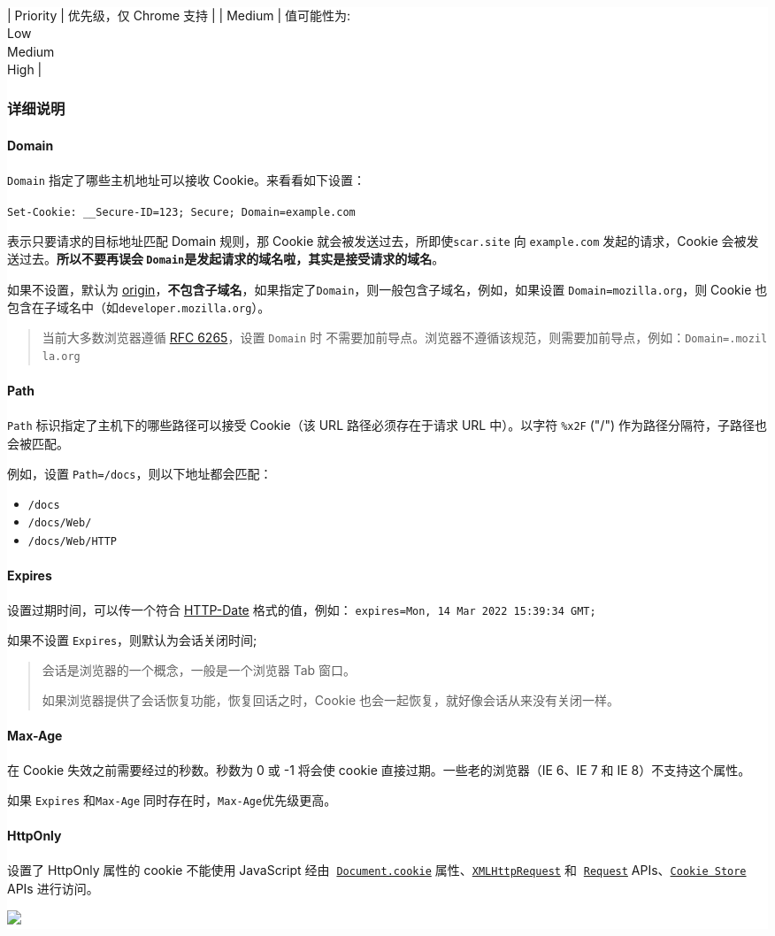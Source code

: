 | Priority  | 优先级，仅 Chrome 支持                              |                                                                        | Medium           | 值可能性为:<br>Low<br>Medium<br>High |

### 详细说明

#### Domain

`Domain` 指定了哪些主机地址可以接收 Cookie。来看看如下设置：

```http
Set-Cookie: __Secure-ID=123; Secure; Domain=example.com
```

表示只要请求的目标地址匹配 Domain 规则，那 Cookie 就会被发送过去，所即使`scar.site` 向 `example.com` 发起的请求，Cookie 会被发送过去。**所以不要再误会 `Domain`是发起请求的域名啦，其实是接受请求的域名**。

如果不设置，默认为 [origin](https://developer.mozilla.org/zh-CN/docs/Glossary/Origin)，**不包含子域名**，如果指定了`Domain`，则一般包含子域名，例如，如果设置 `Domain=mozilla.org`，则 Cookie 也包含在子域名中（如`developer.mozilla.org`）。

> 当前大多数浏览器遵循 [RFC 6265](https://tools.ietf.org/html/rfc6265)，设置 `Domain` 时 不需要加前导点。浏览器不遵循该规范，则需要加前导点，例如：`Domain=.mozilla.org`

#### Path

`Path` 标识指定了主机下的哪些路径可以接受 Cookie（该 URL 路径必须存在于请求 URL 中）。以字符 `%x2F` ("/") 作为路径分隔符，子路径也会被匹配。

例如，设置 `Path=/docs`，则以下地址都会匹配：

- `/docs`
- `/docs/Web/`
- `/docs/Web/HTTP`

#### Expires

设置过期时间，可以传一个符合 [HTTP-Date](https://developer.mozilla.org/zh-CN/docs/Web/HTTP/Headers/Date) 格式的值，例如： `expires=Mon, 14 Mar 2022 15:39:34 GMT;`

如果不设置 `Expires`，则默认为会话关闭时间;

> 会话是浏览器的一个概念，一般是一个浏览器 Tab 窗口。
> 
> 如果浏览器提供了会话恢复功能，恢复回话之时，Cookie 也会一起恢复，就好像会话从来没有关闭一样。

#### Max-Age

在 Cookie 失效之前需要经过的秒数。秒数为 0 或 -1 将会使 cookie 直接过期。一些老的浏览器（IE 6、IE 7 和 IE 8）不支持这个属性。

如果 `Expires` 和`Max-Age` 同时存在时，`Max-Age`优先级更高。

#### HttpOnly

设置了 HttpOnly 属性的 cookie 不能使用 JavaScript 经由  [`Document.cookie`](https://developer.mozilla.org/zh-CN/docs/Web/API/Document/cookie) 属性、[`XMLHttpRequest`](https://developer.mozilla.org/zh-CN/docs/Web/API/XMLHttpRequest) 和  [`Request`](https://developer.mozilla.org/zh-CN/docs/Web/API/Request) APIs、[`Cookie Store`](https://developer.mozilla.org/en-US/docs/Web/API/CookieStorechr) APIs 进行访问。

![](https://raw.githubusercontent.com/scarqin/imageshack/main/images/20220312181822.png)
